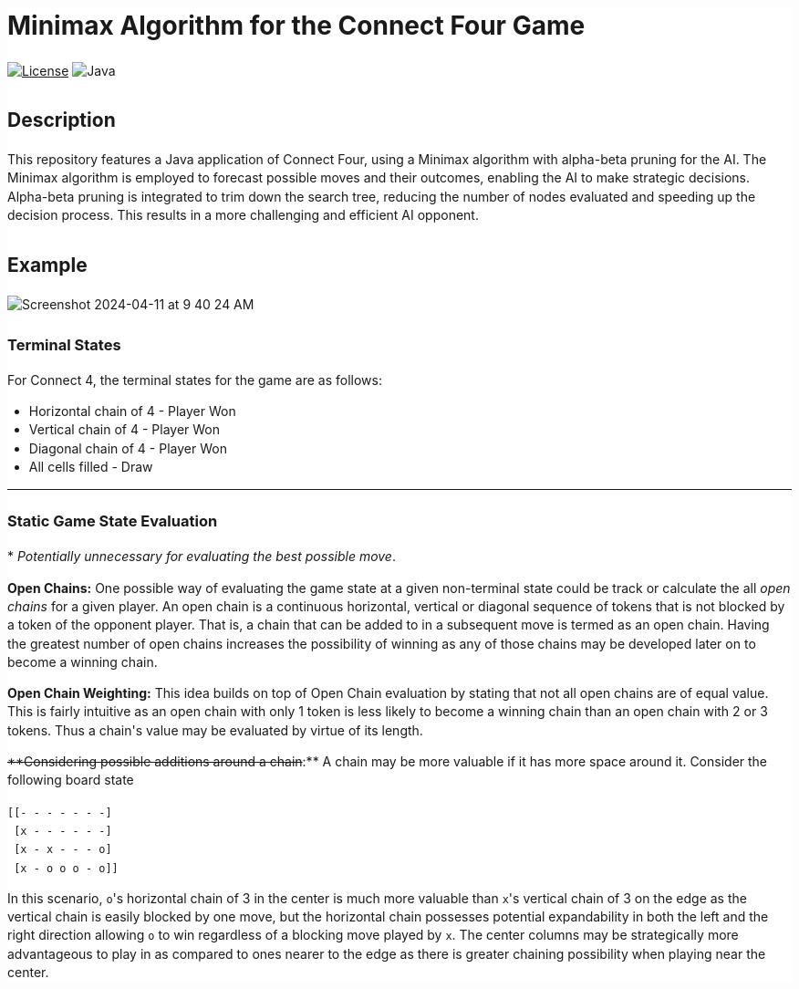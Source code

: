 # Minimax Algorithm for the Connect Four Game

[![License](https://img.shields.io/badge/License-MIT-blue.svg)](https://opensource.org/licenses/MIT)
![Java](https://img.shields.io/badge/Java-ED8B00?style=for-the-badge&logo=openjdk&logoColor=white)

## Description
This repository features a Java application of Connect Four, using a Minimax algorithm with alpha-beta pruning for the AI. The Minimax algorithm is employed to forecast possible moves and their outcomes, enabling the AI to make strategic decisions. Alpha-beta pruning is integrated to trim down the search tree, reducing the number of nodes evaluated and speeding up the decision process. This results in a more challenging and efficient AI opponent.

## Example
<img width="359" alt="Screenshot 2024-04-11 at 9 40 24 AM" src="https://github.com/tyleroneil72/connect-four-mini-max/assets/43754564/0afbb453-dcb3-425b-8964-05fc8ff3c8c5">


### Terminal States
For Connect 4, the terminal states for the game are as follows:
- Horizontal chain of 4 - Player Won
- Vertical chain of 4 - Player Won
- Diagonal chain of 4 - Player Won
- All cells filled - Draw
- - -
### Static Game State Evaluation
\* *Potentially unnecessary for evaluating the best possible move*.

**Open Chains:** One possible way of evaluating the game state at a given non-terminal state could be track or calculate the all *open chains* for a given player. An open chain is a continuous horizontal, vertical or diagonal sequence of tokens that is not blocked by a token of the opponent player. That is, a chain that can be added to in a subsequent move is termed as an open chain.
Having the greatest number of open chains increases the possibility of winning as any of those chains may be developed later on to become a winning chain.

**Open Chain Weighting:** This idea builds on top of Open Chain evaluation by stating that not all open chains are of equal value. This is fairly intuitive as an open chain with only 1 token is less likely to become a winning chain than an open chain with 2 or 3 tokens. Thus a chain's value may be evaluated by virtue of its length.

~~**Considering possible additions around a chain~~:** A chain may be more valuable if it has more space around it. Consider the following board state
``` 
[[- - - - - - -]
 [x - - - - - -]
 [x - x - - - o]
 [x - o o o - o]]
```
In this scenario, `o`'s horizontal chain of 3 in the center is much more valuable than `x`'s vertical chain of 3 on the edge as the vertical chain is easily blocked by one move, but the horizontal chain possesses potential expandability in both the left and the right direction allowing `o` to win regardless of a blocking move played by `x`.
The center columns may be strategically more advantageous to play in as compared to ones nearer to the edge as there is greater chaining possibility when playing near the center.

